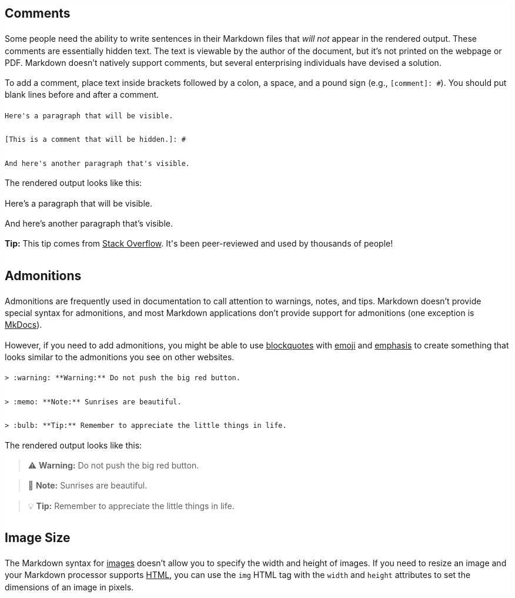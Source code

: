 Comments
--------

Some people need the ability to write sentences in their Markdown files that _will not_ appear in the rendered output. These comments are essentially hidden text. The text is viewable by the author of the document, but it’s not printed on the webpage or PDF. Markdown doesn’t natively support comments, but several enterprising individuals have devised a solution.

To add a comment, place text inside brackets followed by a colon, a space, and a pound sign (e.g., `[comment]: #`). You should put blank lines before and after a comment.

    Here's a paragraph that will be visible.
    
    [This is a comment that will be hidden.]: # 
    
    And here's another paragraph that's visible.
    

The rendered output looks like this:

Here’s a paragraph that will be visible.

And here’s another paragraph that’s visible.

**Tip:** This tip comes from [Stack Overflow](https://stackoverflow.com/questions/4823468/comments-in-markdown). It's been peer-reviewed and used by thousands of people!

Admonitions
-----------

Admonitions are frequently used in documentation to call attention to warnings, notes, and tips. Markdown doesn’t provide special syntax for admonitions, and most Markdown applications don’t provide support for admonitions (one exception is [MkDocs](/tools/mkdocs/)).

However, if you need to add admonitions, you might be able to use [blockquotes](/basic-syntax/#blockquotes-1) with [emoji](/extended-syntax/#emoji) and [emphasis](/basic-syntax/#emphasis) to create something that looks similar to the admonitions you see on other websites.

    > :warning: **Warning:** Do not push the big red button.
    
    > :memo: **Note:** Sunrises are beautiful.
    
    > :bulb: **Tip:** Remember to appreciate the little things in life.
    

The rendered output looks like this:

> ⚠️ **Warning:** Do not push the big red button.

> 📝 **Note:** Sunrises are beautiful.

> 💡 **Tip:** Remember to appreciate the little things in life.

Image Size
----------

The Markdown syntax for [images](/basic-syntax/#images-1) doesn’t allow you to specify the width and height of images. If you need to resize an image and your Markdown processor supports [HTML](/basic-syntax/#html), you can use the `img` HTML tag with the `width` and `height` attributes to set the dimensions of an image in pixels.
